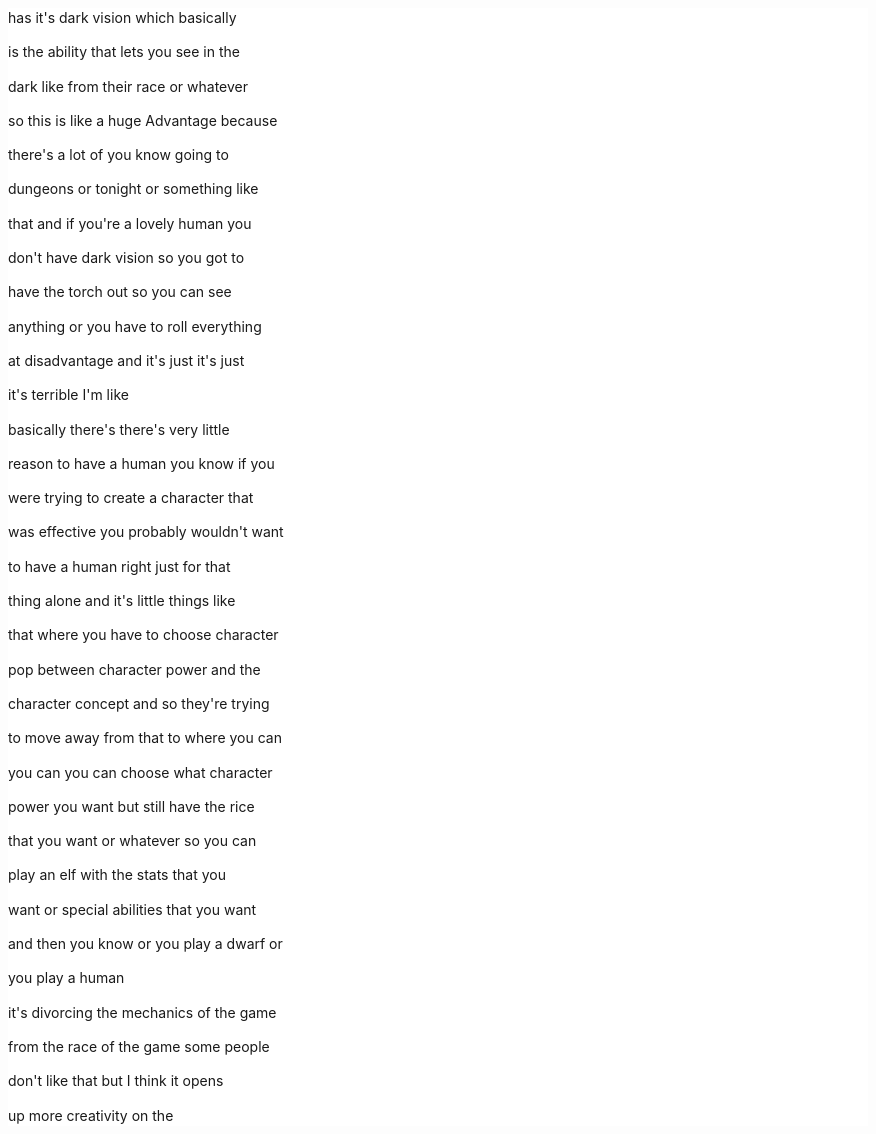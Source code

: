 has it&#39;s dark vision which basically

is the ability that lets you see in the

dark like from their race or whatever

so this is like a huge Advantage because

there&#39;s a lot of you know going to

dungeons or tonight or something like

that and if you&#39;re a lovely human you

don&#39;t have dark vision so you got to

have the torch out so you can see

anything or you have to roll everything

at disadvantage and it&#39;s just it&#39;s just

it&#39;s terrible I&#39;m like

basically there&#39;s there&#39;s very little

reason to have a human you know if you

were trying to create a character that

was effective you probably wouldn&#39;t want

to have a human right just for that

thing alone and it&#39;s little things like

that where you have to choose character

pop between character power and the

character concept and so they&#39;re trying

to move away from that to where you can

you can you can choose what character

power you want but still have the rice

that you want or whatever so you can

play an elf with the stats that you

want or special abilities that you want

and then you know or you play a dwarf or

you play a human

it&#39;s divorcing the mechanics of the game

from the race of the game some people

don&#39;t like that but I think it opens

up more creativity on the
